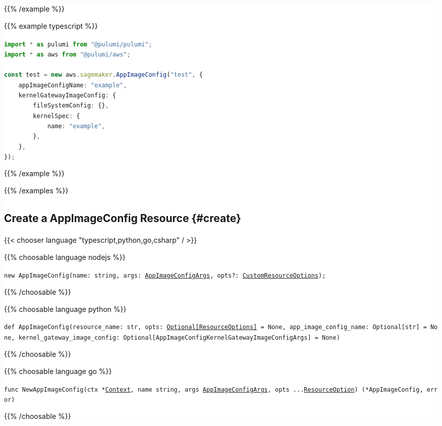{{% /example %}}

{{% example typescript %}}

```typescript
import * as pulumi from "@pulumi/pulumi";
import * as aws from "@pulumi/aws";

const test = new aws.sagemaker.AppImageConfig("test", {
    appImageConfigName: "example",
    kernelGatewayImageConfig: {
        fileSystemConfig: {},
        kernelSpec: {
            name: "example",
        },
    },
});
```

{{% /example %}}

{{% /examples %}}


## Create a AppImageConfig Resource {#create}
{{< chooser language "typescript,python,go,csharp" / >}}


{{% choosable language nodejs %}}
<div class="highlight"><pre class="chroma"><code class="language-typescript" data-lang="typescript"><span class="k">new </span><span class="nx">AppImageConfig</span><span class="p">(</span><span class="nx">name</span><span class="p">:</span> <span class="nx">string</span><span class="p">, </span><span class="nx">args</span><span class="p">:</span> <span class="nx"><a href="#inputs">AppImageConfigArgs</a></span><span class="p">, </span><span class="nx">opts</span><span class="p">?:</span> <span class="nx"><a href="/docs/reference/pkg/nodejs/pulumi/pulumi/#CustomResourceOptions">CustomResourceOptions</a></span><span class="p">);</span></code></pre></div>
{{% /choosable %}}

{{% choosable language python %}}
<div class="highlight"><pre class="chroma"><code class="language-python" data-lang="python"><span class="k">def </span><span class="nx">AppImageConfig</span><span class="p">(</span><span class="nx">resource_name</span><span class="p">:</span> <span class="nx">str</span><span class="p">, </span><span class="nx">opts</span><span class="p">:</span> <span class="nx"><a href="/docs/reference/pkg/python/pulumi/#pulumi.ResourceOptions">Optional[ResourceOptions]</a></span> = None<span class="p">, </span><span class="nx">app_image_config_name</span><span class="p">:</span> <span class="nx">Optional[str]</span> = None<span class="p">, </span><span class="nx">kernel_gateway_image_config</span><span class="p">:</span> <span class="nx">Optional[AppImageConfigKernelGatewayImageConfigArgs]</span> = None<span class="p">)</span></code></pre></div>
{{% /choosable %}}

{{% choosable language go %}}
<div class="highlight"><pre class="chroma"><code class="language-go" data-lang="go"><span class="k">func </span><span class="nx">NewAppImageConfig</span><span class="p">(</span><span class="nx">ctx</span><span class="p"> *</span><span class="nx"><a href="https://pkg.go.dev/github.com/pulumi/pulumi/sdk/v3/go/pulumi?tab=doc#Context">Context</a></span><span class="p">, </span><span class="nx">name</span><span class="p"> </span><span class="nx">string</span><span class="p">, </span><span class="nx">args</span><span class="p"> </span><span class="nx"><a href="#inputs">AppImageConfigArgs</a></span><span class="p">, </span><span class="nx">opts</span><span class="p"> ...</span><span class="nx"><a href="https://pkg.go.dev/github.com/pulumi/pulumi/sdk/v3/go/pulumi?tab=doc#ResourceOption">ResourceOption</a></span><span class="p">) (*<span class="nx">AppImageConfig</span>, error)</span></code></pre></div>
{{% /choosable %}}
